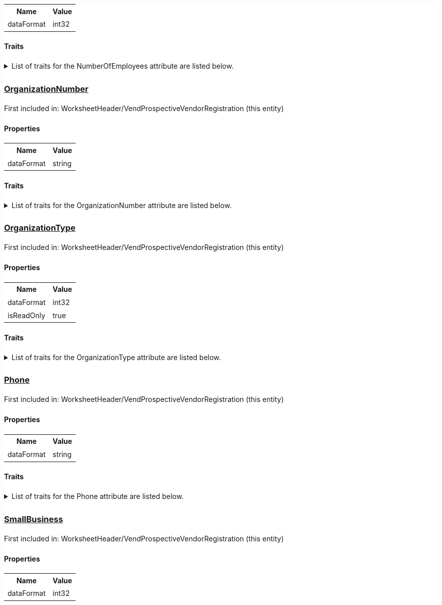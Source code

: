 <table><tr><th>Name</th><th>Value</th></tr><tr><td>dataFormat</td><td>int32</td></tr></table>

#### Traits

<details><summary>List of traits for the NumberOfEmployees attribute are listed below.</summary></details>

### <a href=#OrganizationNumber name="OrganizationNumber">OrganizationNumber</a>

First included in: WorksheetHeader/VendProspectiveVendorRegistration (this entity)  

#### Properties

<table><tr><th>Name</th><th>Value</th></tr><tr><td>dataFormat</td><td>string</td></tr></table>

#### Traits

<details><summary>List of traits for the OrganizationNumber attribute are listed below.</summary></details>

### <a href=#OrganizationType name="OrganizationType">OrganizationType</a>

First included in: WorksheetHeader/VendProspectiveVendorRegistration (this entity)  

#### Properties

<table><tr><th>Name</th><th>Value</th></tr><tr><td>dataFormat</td><td>int32</td></tr><tr><td>isReadOnly</td><td>true</td></tr></table>

#### Traits

<details><summary>List of traits for the OrganizationType attribute are listed below.</summary></details>

### <a href=#Phone name="Phone">Phone</a>

First included in: WorksheetHeader/VendProspectiveVendorRegistration (this entity)  

#### Properties

<table><tr><th>Name</th><th>Value</th></tr><tr><td>dataFormat</td><td>string</td></tr></table>

#### Traits

<details><summary>List of traits for the Phone attribute are listed below.</summary></details>

### <a href=#SmallBusiness name="SmallBusiness">SmallBusiness</a>

First included in: WorksheetHeader/VendProspectiveVendorRegistration (this entity)  

#### Properties

<table><tr><th>Name</th><th>Value</th></tr><tr><td>dataFormat</td><td>int32</td></tr></table>
